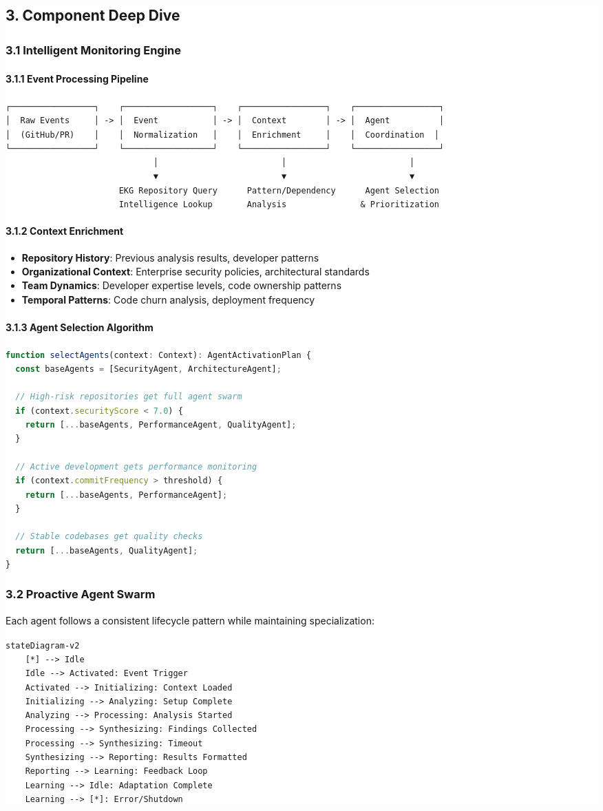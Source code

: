 ## 3. Component Deep Dive

### 3.1 Intelligent Monitoring Engine

#### 3.1.1 Event Processing Pipeline
```
┌─────────────────┐    ┌──────────────────┐    ┌─────────────────┐    ┌─────────────────┐
│  Raw Events     │ -> │  Event           │ -> │  Context        │ -> │  Agent          │
│  (GitHub/PR)    │    │  Normalization   │    │  Enrichment     │    │  Coordination  │
└─────────────────┘    └──────────────────┘    └─────────────────┘    └─────────────────┘
                              │                         │                         │
                              ▼                         ▼                         ▼
                       EKG Repository Query      Pattern/Dependency      Agent Selection
                       Intelligence Lookup       Analysis               & Prioritization
```

#### 3.1.2 Context Enrichment
- **Repository History**: Previous analysis results, developer patterns
- **Organizational Context**: Enterprise security policies, architectural standards
- **Team Dynamics**: Developer expertise levels, code ownership patterns
- **Temporal Patterns**: Code churn analysis, deployment frequency

#### 3.1.3 Agent Selection Algorithm
```typescript
function selectAgents(context: Context): AgentActivationPlan {
  const baseAgents = [SecurityAgent, ArchitectureAgent];

  // High-risk repositories get full agent swarm
  if (context.securityScore < 7.0) {
    return [...baseAgents, PerformanceAgent, QualityAgent];
  }

  // Active development gets performance monitoring
  if (context.commitFrequency > threshold) {
    return [...baseAgents, PerformanceAgent];
  }

  // Stable codebases get quality checks
  return [...baseAgents, QualityAgent];
}
```

### 3.2 Proactive Agent Swarm

Each agent follows a consistent lifecycle pattern while maintaining specialization:

```mermaid
stateDiagram-v2
    [*] --> Idle
    Idle --> Activated: Event Trigger
    Activated --> Initializing: Context Loaded
    Initializing --> Analyzing: Setup Complete
    Analyzing --> Processing: Analysis Started
    Processing --> Synthesizing: Findings Collected
    Processing --> Synthesizing: Timeout
    Synthesizing --> Reporting: Results Formatted
    Reporting --> Learning: Feedback Loop
    Learning --> Idle: Adaptation Complete
    Learning --> [*]: Error/Shutdown
```
